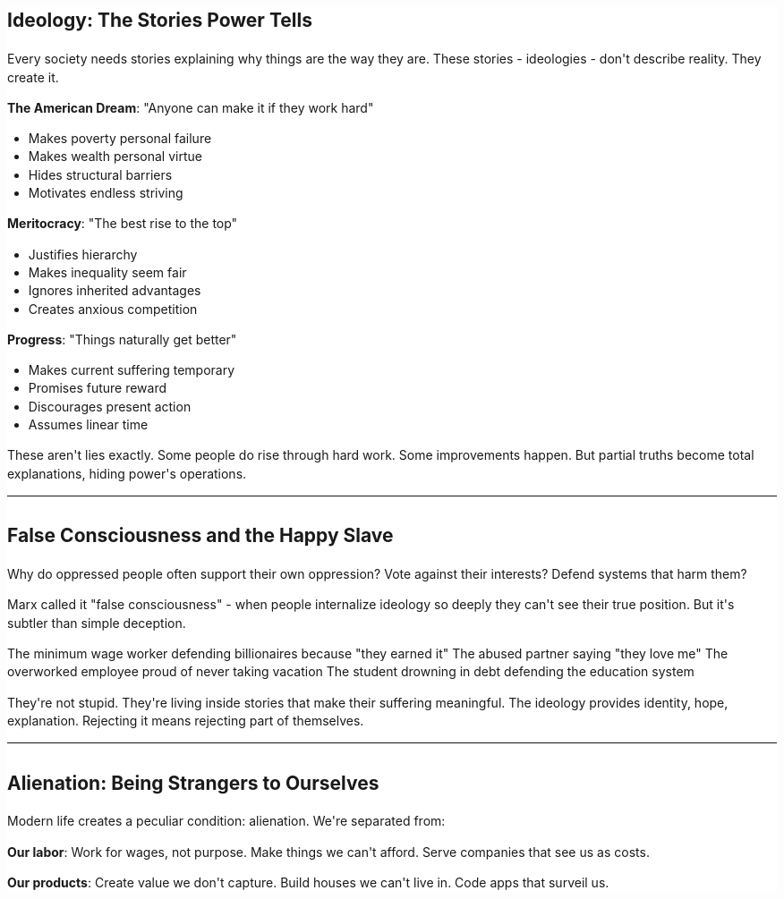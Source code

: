 ## Ideology: The Stories Power Tells

Every society needs stories explaining why things are the way they are. These stories - ideologies - don't describe reality. They create it.

**The American Dream**: "Anyone can make it if they work hard"
- Makes poverty personal failure
- Makes wealth personal virtue
- Hides structural barriers
- Motivates endless striving

**Meritocracy**: "The best rise to the top"
- Justifies hierarchy
- Makes inequality seem fair
- Ignores inherited advantages
- Creates anxious competition

**Progress**: "Things naturally get better"
- Makes current suffering temporary
- Promises future reward
- Discourages present action
- Assumes linear time

These aren't lies exactly. Some people do rise through hard work. Some improvements happen. But partial truths become total explanations, hiding power's operations.

---

## False Consciousness and the Happy Slave

Why do oppressed people often support their own oppression? Vote against their interests? Defend systems that harm them?

Marx called it "false consciousness" - when people internalize ideology so deeply they can't see their true position. But it's subtler than simple deception.

The minimum wage worker defending billionaires because "they earned it"
The abused partner saying "they love me"
The overworked employee proud of never taking vacation
The student drowning in debt defending the education system

They're not stupid. They're living inside stories that make their suffering meaningful. The ideology provides identity, hope, explanation. Rejecting it means rejecting part of themselves.

---

## Alienation: Being Strangers to Ourselves

Modern life creates a peculiar condition: alienation. We're separated from:

**Our labor**: Work for wages, not purpose. Make things we can't afford. Serve companies that see us as costs.

**Our products**: Create value we don't capture. Build houses we can't live in. Code apps that surveil us.

